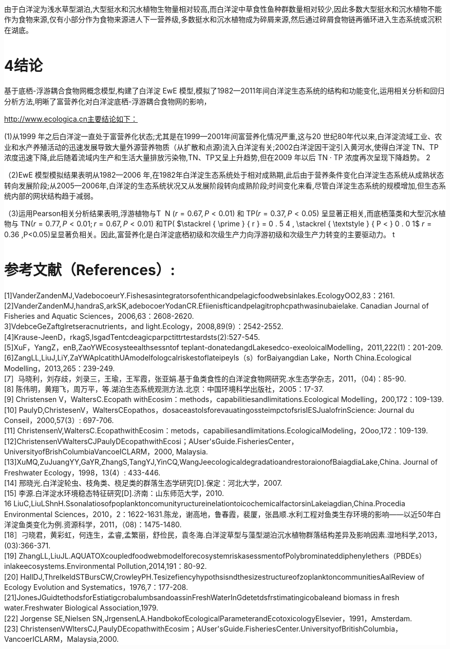 由于白洋淀为浅水草型湖泊,大型挺水和沉水植物生物量相对较高,而白洋淀中草食性鱼种群数量相对较少,因此多数大型挺水和沉水植物不能作为食物来源,仅有小部分作为食物来源进人下一营养级,多数挺水和沉水植物成为碎屑来源,然后通过碎屑食物链再循环进入生态系统或沉积在湖底。

# 4结论

基于底栖-浮游耦合食物网概念模型,构建了白洋淀 EwE 模型,模拟了1982—2011年间白洋淀生态系统的结构和功能变化,运用相关分析和回归分析方法,明晰了富营养化对白洋淀底栖-浮游耦合食物网的影响，

http://www.ecologica.cn主要结论如下：

(1)从1999 年之后白洋淀一直处于富营养化状态;尤其是在1999—2001年间富营养化情况严重,这与20 世纪80年代以来,白洋淀流域工业、农业和水产养殖活动的迅速发展导致大量外源营养物质（从扩散和点源)流入白洋淀有关;2002白洋淀因干淀引入黄河水,使得白洋淀 TN、TP 浓度迅速下降,此后随着流域内生产和生活大量排放污染物,TN、TP又呈上升趋势,但在2009 年以后 $\mathrm { T N } \cdot \mathrm { T P }$ 浓度再次呈现下降趋势。 2

（2)EwE 模型模拟结果表明从1982—2006 年,在1982年白洋淀生态系统处于相对成熟期,此后由于营养条件变化白洋淀生态系统从成熟状态转向发展阶段;从2005—2006年,白洋淀的生态系统状况又从发展阶段转向成熟阶段;时间变化来看,尽管白洋淀生态系统的规模增加,但生态系统内部的网状结构趋于减弱。

（3)运用Pearson相关分析结果表明,浮游植物与T $\mathrm { ~ N ~ } ( r = 0 . 6 7 , P < 0 . 0 1 )$ 和 $\mathrm { T P } \left( r = 0 . 3 7 , P { < } 0 . 0 5 \right)$ 呈显著正相关,而底栖藻类和大型沉水植物与 $\mathrm { T N } ( r = 0 . 7 7 , P { < } 0 . 0 1 ; r = 0 . 6 7 , P { < } 0 . 0 1 )$ 和TP( $\stackrel { \prime } { r } = 0 . 5 4 , \stackrel { \textstyle } { P < } 0 . 0 1$ $r { = } 0 . 3 6$ ,P<0.05)呈显著负相关。因此,富营养化是白洋淀底栖初级和次级生产力向浮游初级和次级生产力转变的主要驱动力。 t

# 参考文献（References）:

[1]VanderZandenMJ,VadebocoeurY.Fishesasintegratorsofenthicandpelagicfoodwebsinlakes.EcologyOO2,83：2161.  
[2]VanderZandenMJ,handraS,arkSK,adebocoerYodanCR.Efiienisfticandpelagitrophcpathwasinubaielake. Canadian Journal of Fisheries and Aquatic Sciences，2006,63：2608-2620.  
3]VdebceGeZaftglretseracnutrients，and light.Ecology，2008,89(9）：2542-2552.  
[4]Krause-JeenD，rkagS,lsgadTentcdeagicparpctittrtestardsts(2):527-545.  
[5]XuF，YangZ，enB,ZaoYWEcosysteealthsessntof teplant-donatedangdLakesedco-exeoloicalModelling，2011,222(1)：201-209.  
[6]ZangLL,LiuJ,LiY,ZaYWAplcatithUAmodelfologcalriskestoflateipeyls（s）forBaiyangdian Lake，North China.Ecological Modelling，2013,265：239-249.  
[7］马晓利，刘存歧，刘录三，王瑜，王军霞，张亚娟.基于鱼类食性的白洋淀食物网研究.水生态学杂志，2011，（04)：85-90.  
[8] 陈伟明，黄翔飞，周万平，等.湖泊生态系统观测方法.北京：中国环境科学出版社，2005：17-37.  
[9] Christensen V，WaltersC.Ecopath withEcosim：methods，capabilitiesandlimitations.Ecological Modelling，200,172：109-139.  
[10] PaulyD,ChristesenV，WaltersCEopathos，dosaceastolsforevauatingossteimpctofsrisIESJualofrinScience: Journal du Conseil，2000,57(3）: 697-706.  
[11] ChristensenV,WaltersC.EcopathwithEcosim：metods，capabiliesandlimitations.EcologicalModeling，2Ooo,172：109-139.  
[12]ChristensenVWaltersCJPaulyDEcopathwithEcosi；AUser'sGuide.FisheriesCenter，UniversityofBrishColumbiaVancoeICLARM，2000, Malaysia.  
[13]XuMQ,ZuJuangYY,GaYR,ZhangS,TangYJ,YinCQ,WangJeecologicaldegradatioandrestoraionofBaiagdiaLake,China. Journal of Freshwater Ecology，1998，13(4）: 433-446.  
[14] 邢晓光.白洋淀轮虫、枝角类、桡足类的群落生态学研究[D].保定：河北大学，2007.  
[15] 李源.白洋淀水环境稳态特征研究[D].济南：山东师范大学，2010.  
16 LiuC,LiuLShnH.SsonalatiosofpoplanktoncomunityructureinelationtoicochemicalfactorsinLakeiagdian,China.Procedia Environmental Sciences，2010，2：1622-1631.陈龙，谢高地，鲁春霞，裴厦，张昌顺.水利工程对鱼类生存环境的影响——以近50年白洋淀鱼类变化为例.资源科学，2011，（08)：1475-1480.  
[18］刁晓君，黄彩虹，何连生，孟睿,孟繁丽，舒俭民，袁冬海.白洋淀草型与藻型湖泊沉水植物群落结构差异及影响因素.湿地科学,2013，(03):366-371.  
[19] ZhangLL,LiuJL.AQUATOXcoupledfoodwebmodelforecosystemriskasessmentofPolybrominateddiphenylethers（PBDEs）inlakeecosystems.Environmental Pollution,2014,191：80-92.  
[20] HallDJ,ThrelkeldSTBursCW,CrowleyPH.TesizefiencyhypothsisndthesizestructureofzoplanktoncommunitiesAalReview of Ecology Evolution and Systematics，1976,7：177-208.  
[21]JonesJGuidtethodsforEstiatigcrobalumbsandoassinFreshWaterInGdetetdsfrstimatingicobaleand biomass in fresh water.Freshwater Biological Association,1979.  
[22] Jorgense SE,Nielsen SN,JrgensenLA.HandbokofEcologicalParameterandEcotoxicologyElsevier，1991，Amsterdam.  
[23] ChristensenVWltersCJ,PaulyDEcopathwithEcosim；AUser'sGuide.FisheriesCenter.UniversityofBritishColumbia，VancoerICLARM，Malaysia,2000.  